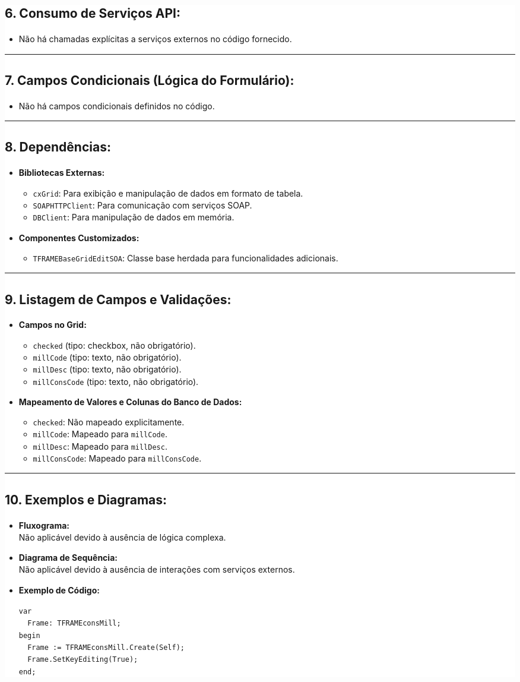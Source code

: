 
## 6. Consumo de Serviços API:

* Não há chamadas explícitas a serviços externos no código fornecido.

---

## 7. Campos Condicionais (Lógica do Formulário):

* Não há campos condicionais definidos no código.

---

## 8. Dependências:

* **Bibliotecas Externas:**
  - `cxGrid`: Para exibição e manipulação de dados em formato de tabela.
  - `SOAPHTTPClient`: Para comunicação com serviços SOAP.
  - `DBClient`: Para manipulação de dados em memória.

* **Componentes Customizados:**
  - `TFRAMEBaseGridEditSOA`: Classe base herdada para funcionalidades adicionais.

---

## 9. Listagem de Campos e Validações:

* **Campos no Grid:**
  - `checked` (tipo: checkbox, não obrigatório).
  - `millCode` (tipo: texto, não obrigatório).
  - `millDesc` (tipo: texto, não obrigatório).
  - `millConsCode` (tipo: texto, não obrigatório).

* **Mapeamento de Valores e Colunas do Banco de Dados:**
  - `checked`: Não mapeado explicitamente.
  - `millCode`: Mapeado para `millCode`.
  - `millDesc`: Mapeado para `millDesc`.
  - `millConsCode`: Mapeado para `millConsCode`.

---

## 10. Exemplos e Diagramas:

* **Fluxograma:**  
  Não aplicável devido à ausência de lógica complexa.

* **Diagrama de Sequência:**  
  Não aplicável devido à ausência de interações com serviços externos.

* **Exemplo de Código:**  
  ```delphi
  var
    Frame: TFRAMEconsMill;
  begin
    Frame := TFRAMEconsMill.Create(Self);
    Frame.SetKeyEditing(True);
  end;
  ```
